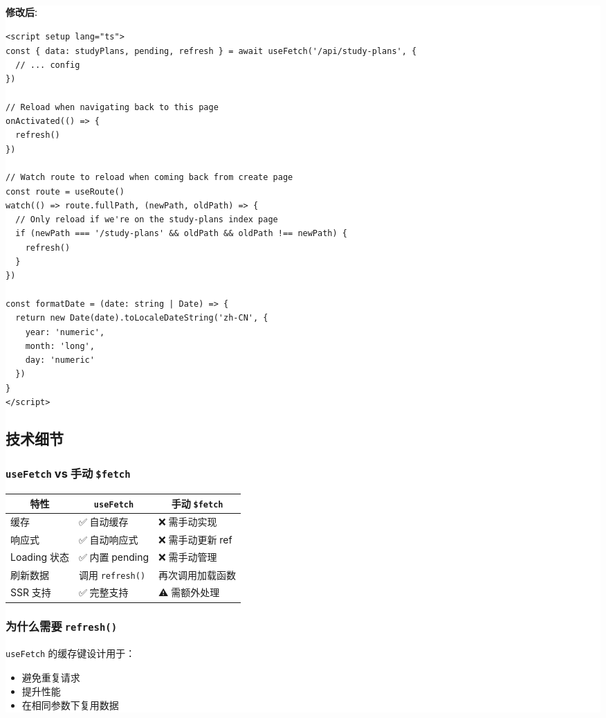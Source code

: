 **修改后**:
```vue
<script setup lang="ts">
const { data: studyPlans, pending, refresh } = await useFetch('/api/study-plans', {
  // ... config
})

// Reload when navigating back to this page
onActivated(() => {
  refresh()
})

// Watch route to reload when coming back from create page
const route = useRoute()
watch(() => route.fullPath, (newPath, oldPath) => {
  // Only reload if we're on the study-plans index page
  if (newPath === '/study-plans' && oldPath && oldPath !== newPath) {
    refresh()
  }
})

const formatDate = (date: string | Date) => {
  return new Date(date).toLocaleDateString('zh-CN', {
    year: 'numeric',
    month: 'long',
    day: 'numeric'
  })
}
</script>
```

## 技术细节

### `useFetch` vs 手动 `$fetch`

| 特性 | `useFetch` | 手动 `$fetch` |
|------|-----------|--------------|
| 缓存 | ✅ 自动缓存 | ❌ 需手动实现 |
| 响应式 | ✅ 自动响应式 | ❌ 需手动更新 ref |
| Loading 状态 | ✅ 内置 pending | ❌ 需手动管理 |
| 刷新数据 | 调用 `refresh()` | 再次调用加载函数 |
| SSR 支持 | ✅ 完整支持 | ⚠️ 需额外处理 |

### 为什么需要 `refresh()`

`useFetch` 的缓存键设计用于：
- 避免重复请求
- 提升性能
- 在相同参数下复用数据
